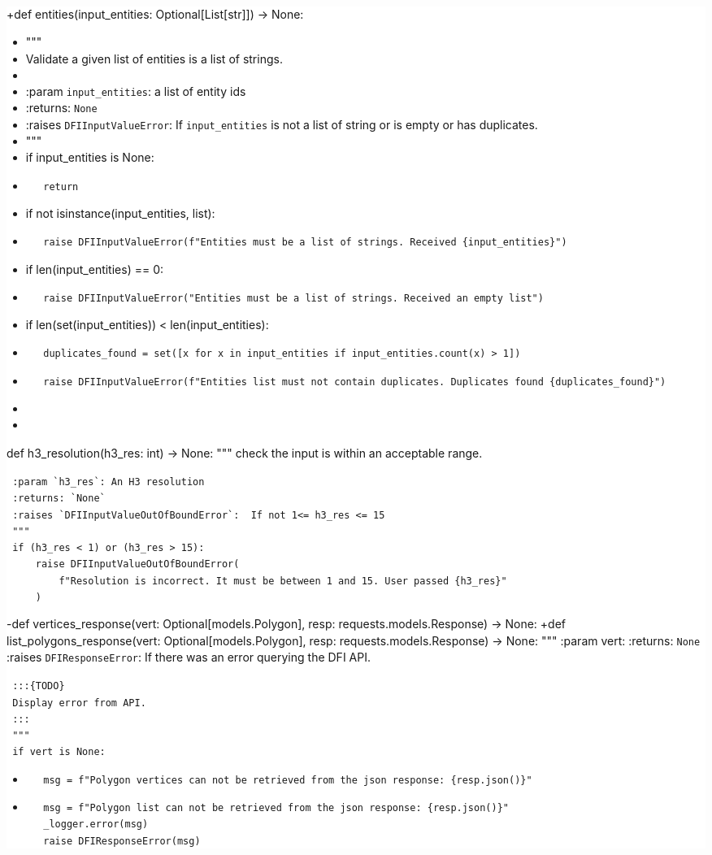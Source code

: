  
+def entities(input_entities: Optional[List[str]]) -> None:
+    """
+    Validate a given list of entities is a list of strings.
+
+    :param `input_entities`: a list of entity ids
+    :returns: `None`
+    :raises `DFIInputValueError`: If `input_entities` is not a list of string or is empty or has duplicates.
+    """
+    if input_entities is None:
+        return
+    if not isinstance(input_entities, list):
+        raise DFIInputValueError(f"Entities must be a list of strings. Received {input_entities}")
+    if len(input_entities) == 0:
+        raise DFIInputValueError("Entities must be a list of strings. Received an empty list")
+    if len(set(input_entities)) < len(input_entities):
+        duplicates_found = set([x for x in input_entities if input_entities.count(x) > 1])
+        raise DFIInputValueError(f"Entities list must not contain duplicates. Duplicates found {duplicates_found}")
+
+
 def h3_resolution(h3_res: int) -> None:
     """
     check the input is within an acceptable range.
 
     :param `h3_res`: An H3 resolution
     :returns: `None`
     :raises `DFIInputValueOutOfBoundError`:  If not 1<= h3_res <= 15
     """
     if (h3_res < 1) or (h3_res > 15):
         raise DFIInputValueOutOfBoundError(
             f"Resolution is incorrect. It must be between 1 and 15. User passed {h3_res}"
         )
 
 
-def vertices_response(vert: Optional[models.Polygon], resp: requests.models.Response) -> None:
+def list_polygons_response(vert: Optional[models.Polygon], resp: requests.models.Response) -> None:
     """
     :param vert:
     :returns: `None`
     :raises `DFIResponseError`: If there was an error querying the DFI API.
 
     :::{TODO}
     Display error from API.
     :::
     """
     if vert is None:
-        msg = f"Polygon vertices can not be retrieved from the json response: {resp.json()}"
+        msg = f"Polygon list can not be retrieved from the json response: {resp.json()}"
         _logger.error(msg)
         raise DFIResponseError(msg)
 